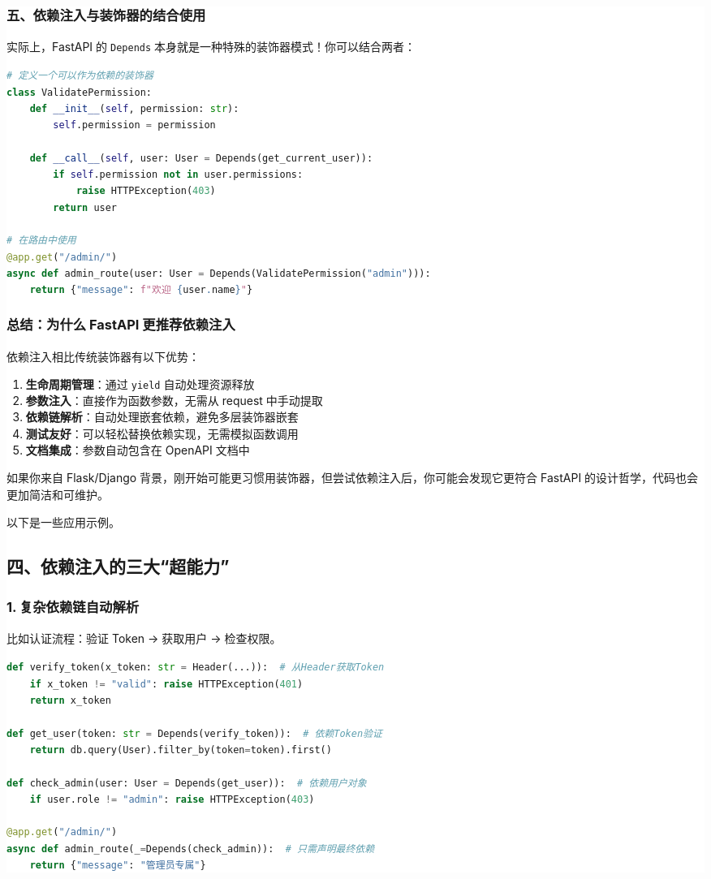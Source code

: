 
### **五、依赖注入与装饰器的结合使用**

实际上，FastAPI 的 `Depends` 本身就是一种特殊的装饰器模式！你可以结合两者：

```python
# 定义一个可以作为依赖的装饰器
class ValidatePermission:
    def __init__(self, permission: str):
        self.permission = permission
    
    def __call__(self, user: User = Depends(get_current_user)):
        if self.permission not in user.permissions:
            raise HTTPException(403)
        return user

# 在路由中使用
@app.get("/admin/")
async def admin_route(user: User = Depends(ValidatePermission("admin"))):
    return {"message": f"欢迎 {user.name}"}
```

### **总结：为什么 FastAPI 更推荐依赖注入**

依赖注入相比传统装饰器有以下优势：

1. **生命周期管理**：通过 `yield` 自动处理资源释放
2. **参数注入**：直接作为函数参数，无需从 request 中手动提取
3. **依赖链解析**：自动处理嵌套依赖，避免多层装饰器嵌套
4. **测试友好**：可以轻松替换依赖实现，无需模拟函数调用
5. **文档集成**：参数自动包含在 OpenAPI 文档中

如果你来自 Flask/Django 背景，刚开始可能更习惯用装饰器，但尝试依赖注入后，你可能会发现它更符合 FastAPI 的设计哲学，代码也会更加简洁和可维护。

以下是一些应用示例。

## **四、依赖注入的三大“超能力”**

### **1. 复杂依赖链自动解析**  

比如认证流程：验证 Token → 获取用户 → 检查权限。  

```python
def verify_token(x_token: str = Header(...)):  # 从Header获取Token
    if x_token != "valid": raise HTTPException(401)
    return x_token

def get_user(token: str = Depends(verify_token)):  # 依赖Token验证
    return db.query(User).filter_by(token=token).first()

def check_admin(user: User = Depends(get_user)):  # 依赖用户对象
    if user.role != "admin": raise HTTPException(403)

@app.get("/admin/")
async def admin_route(_=Depends(check_admin)):  # 只需声明最终依赖
    return {"message": "管理员专属"}
```  
